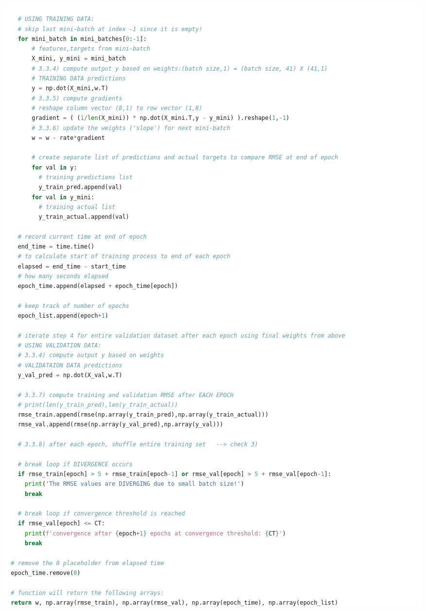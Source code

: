 ```python

    # USING TRAINING DATA:
    # skip last mini-batch at index -1 since it is empty!
    for mini_batch in mini_batches[0:-1]:   
        # features,targets from mini-batch
        X_mini, y_mini = mini_batch         
        # 3.3.4) compute output y based on weights:(batch size,1) = (batch size, 41) X (41,1)
        # TRAINING DATA predictions
        y = np.dot(X_mini,w.T)           
        # 3.3.5) compute gradients
        # reshape column vector (8,1) to row vector (1,8)
        gradient = ( (1/len(X_mini)) * np.dot(X_mini.T,y - y_mini) ).reshape(1,-1)  
        # 3.3.6) update the weights ('slope') for next mini-batch
        w = w - rate*gradient     

        # create separate list of predictions and actual targets to compare RMSE at end of epoch
        for val in y: 
          # training predictions list
          y_train_pred.append(val)     
        for val in y_mini:
          # training actual list
          y_train_actual.append(val) 

    # record current time at end of epoch
    end_time = time.time()     
    # to calculate start of training process to end of each epoch 
    elapsed = end_time - start_time  
    # how many seconds elapsed
    epoch_time.append(elapsed + epoch_time[epoch])

    # keep track of number of epochs
    epoch_list.append(epoch+1) 

    # iterate step 4 for entire validation dataset after each epoch using final weights from above  
    # USING VALIDATION DATA:
    # 3.3.4) compute output y based on weights
    # VALIDATAION DATA predictions
    y_val_pred = np.dot(X_val,w.T)          

    # 3.3.7) compute training and validation RMSE after EACH EPOCH 
    # print(len(y_train_pred),len(y_train_actual))
    rmse_train.append(rmse(np.array(y_train_pred),np.array(y_train_actual)))    
    rmse_val.append(rmse(np.array(y_val_pred),np.array(y_val)))             
    
    # 3.3.8) after each epoch, shuffle entire training set   --> check 3)
    
    # break loop if DIVERGENCE occurs
    if rmse_train[epoch] > 5 + rmse_train[epoch-1] or rmse_val[epoch] > 5 + rmse_val[epoch-1]:
      print('The RMSE values are DIVERGING due to small batch size!')
      break

    # break loop if convergence threshold is reached
    if rmse_val[epoch] <= CT:
      print(f'convergence after {epoch+1} epochs at convergence threshold: {CT}')
      break

  # remove the 0 placeholder from elapsed time
  epoch_time.remove(0)   

  # function will return the following arrays:
  return w, np.array(rmse_train), np.array(rmse_val), np.array(epoch_time), np.array(epoch_list)
```